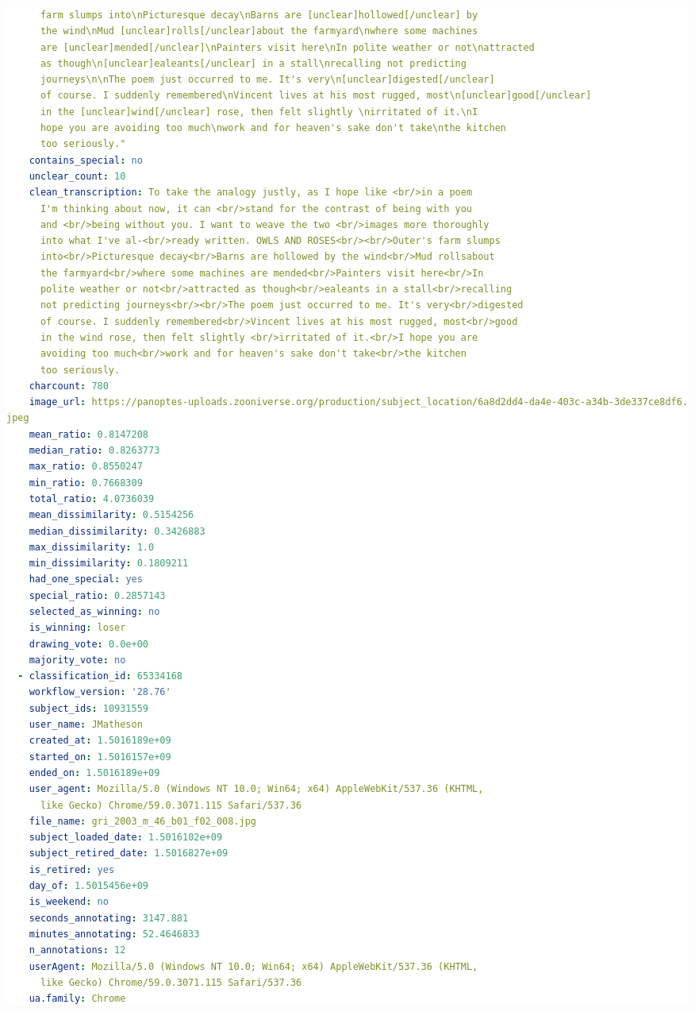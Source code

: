 ```yaml
      farm slumps into\nPicturesque decay\nBarns are [unclear]hollowed[/unclear] by
      the wind\nMud [unclear]rolls[/unclear]about the farmyard\nwhere some machines
      are [unclear]mended[/unclear]\nPainters visit here\nIn polite weather or not\nattracted
      as though\n[unclear]ealeants[/unclear] in a stall\nrecalling not predicting
      journeys\n\nThe poem just occurred to me. It's very\n[unclear]digested[/unclear]
      of course. I suddenly remembered\nVincent lives at his most rugged, most\n[unclear]good[/unclear]
      in the [unclear]wind[/unclear] rose, then felt slightly \nirritated of it.\nI
      hope you are avoiding too much\nwork and for heaven's sake don't take\nthe kitchen
      too seriously."
    contains_special: no
    unclear_count: 10
    clean_transcription: To take the analogy justly, as I hope like <br/>in a poem
      I'm thinking about now, it can <br/>stand for the contrast of being with you
      and <br/>being without you. I want to weave the two <br/>images more thoroughly
      into what I've al-<br/>ready written. OWLS AND ROSES<br/><br/>Outer's farm slumps
      into<br/>Picturesque decay<br/>Barns are hollowed by the wind<br/>Mud rollsabout
      the farmyard<br/>where some machines are mended<br/>Painters visit here<br/>In
      polite weather or not<br/>attracted as though<br/>ealeants in a stall<br/>recalling
      not predicting journeys<br/><br/>The poem just occurred to me. It's very<br/>digested
      of course. I suddenly remembered<br/>Vincent lives at his most rugged, most<br/>good
      in the wind rose, then felt slightly <br/>irritated of it.<br/>I hope you are
      avoiding too much<br/>work and for heaven's sake don't take<br/>the kitchen
      too seriously.
    charcount: 780
    image_url: https://panoptes-uploads.zooniverse.org/production/subject_location/6a8d2dd4-da4e-403c-a34b-3de337ce8df6.jpeg
    mean_ratio: 0.8147208
    median_ratio: 0.8263773
    max_ratio: 0.8550247
    min_ratio: 0.7668309
    total_ratio: 4.0736039
    mean_dissimilarity: 0.5154256
    median_dissimilarity: 0.3426883
    max_dissimilarity: 1.0
    min_dissimilarity: 0.1809211
    had_one_special: yes
    special_ratio: 0.2857143
    selected_as_winning: no
    is_winning: loser
    drawing_vote: 0.0e+00
    majority_vote: no
  - classification_id: 65334168
    workflow_version: '28.76'
    subject_ids: 10931559
    user_name: JMatheson
    created_at: 1.5016189e+09
    started_on: 1.5016157e+09
    ended_on: 1.5016189e+09
    user_agent: Mozilla/5.0 (Windows NT 10.0; Win64; x64) AppleWebKit/537.36 (KHTML,
      like Gecko) Chrome/59.0.3071.115 Safari/537.36
    file_name: gri_2003_m_46_b01_f02_008.jpg
    subject_loaded_date: 1.5016102e+09
    subject_retired_date: 1.5016827e+09
    is_retired: yes
    day_of: 1.5015456e+09
    is_weekend: no
    seconds_annotating: 3147.881
    minutes_annotating: 52.4646833
    n_annotations: 12
    userAgent: Mozilla/5.0 (Windows NT 10.0; Win64; x64) AppleWebKit/537.36 (KHTML,
      like Gecko) Chrome/59.0.3071.115 Safari/537.36
    ua.family: Chrome
```